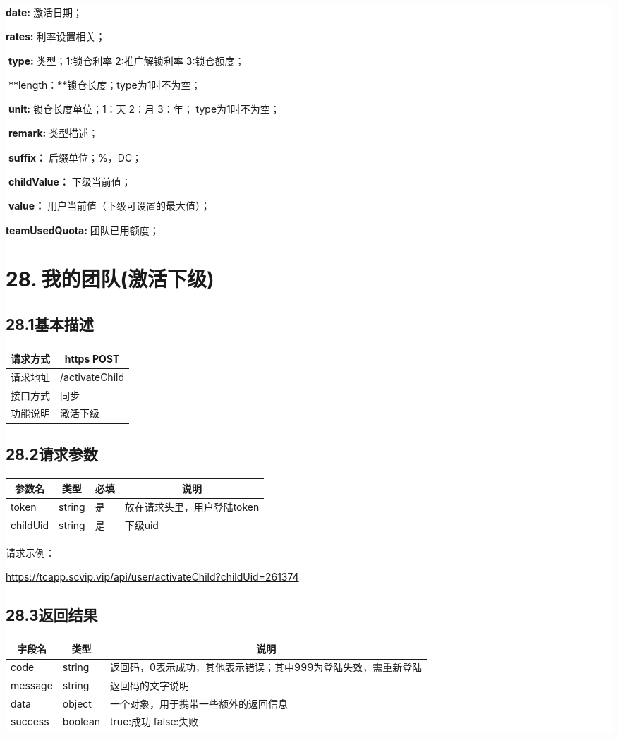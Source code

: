 **date:** 激活日期；

**rates:** 利率设置相关；

​		**type:**  类型；1:锁仓利率 2:推广解锁利率 3:锁仓额度；

​		**length：**锁仓长度；type为1时不为空；

​		**unit:**  锁仓长度单位；1：天 2：月 3：年； type为1时不为空；

​		**remark:** 类型描述；

​		**suffix：** 后缀单位；%，DC；

​		**childValue：** 下级当前值；

​		**value：** 用户当前值（下级可设置的最大值）；

**teamUsedQuota:** 团队已用额度；



# 28. 我的团队(激活下级)

## 28.1基本描述

| 请求方式 | https POST     |
| -------- | -------------- |
| 请求地址 | /activateChild |
| 接口方式 | 同步           |
| 功能说明 | 激活下级       |

## 28.2请求参数

| 参数名   | 类型   | 必填 | 说明                        |
| -------- | ------ | ---- | --------------------------- |
| token    | string | 是   | 放在请求头里，用户登陆token |
| childUid | string | 是   | 下级uid                     |

请求示例：

https://tcapp.scvip.vip/api/user/activateChild?childUid=261374

## 28.3返回结果

| 字段名  | 类型    | 说明                                                         |
| ------- | ------- | ------------------------------------------------------------ |
| code    | string  | 返回码，0表示成功，其他表示错误；其中999为登陆失效，需重新登陆 |
| message | string  | 返回码的文字说明                                             |
| data    | object  | 一个对象，用于携带一些额外的返回信息                         |
| success | boolean | true:成功 false:失败                                         |
